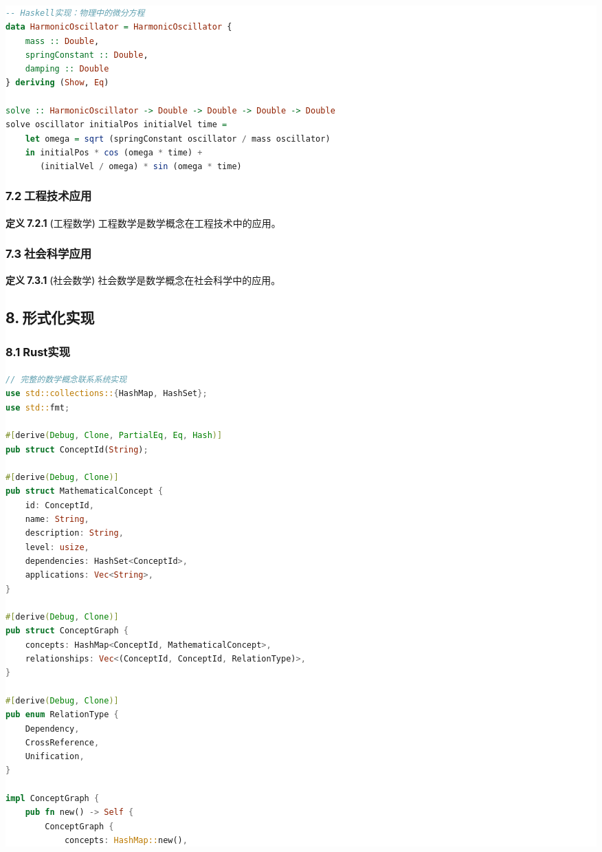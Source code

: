 
```haskell
-- Haskell实现：物理中的微分方程
data HarmonicOscillator = HarmonicOscillator {
    mass :: Double,
    springConstant :: Double,
    damping :: Double
} deriving (Show, Eq)

solve :: HarmonicOscillator -> Double -> Double -> Double -> Double
solve oscillator initialPos initialVel time = 
    let omega = sqrt (springConstant oscillator / mass oscillator)
    in initialPos * cos (omega * time) + 
       (initialVel / omega) * sin (omega * time)
```

### 7.2 工程技术应用

**定义 7.2.1** (工程数学)
工程数学是数学概念在工程技术中的应用。

### 7.3 社会科学应用

**定义 7.3.1** (社会数学)
社会数学是数学概念在社会科学中的应用。

## 8. 形式化实现

### 8.1 Rust实现

```rust
// 完整的数学概念联系系统实现
use std::collections::{HashMap, HashSet};
use std::fmt;

#[derive(Debug, Clone, PartialEq, Eq, Hash)]
pub struct ConceptId(String);

#[derive(Debug, Clone)]
pub struct MathematicalConcept {
    id: ConceptId,
    name: String,
    description: String,
    level: usize,
    dependencies: HashSet<ConceptId>,
    applications: Vec<String>,
}

#[derive(Debug, Clone)]
pub struct ConceptGraph {
    concepts: HashMap<ConceptId, MathematicalConcept>,
    relationships: Vec<(ConceptId, ConceptId, RelationType)>,
}

#[derive(Debug, Clone)]
pub enum RelationType {
    Dependency,
    CrossReference,
    Unification,
}

impl ConceptGraph {
    pub fn new() -> Self {
        ConceptGraph {
            concepts: HashMap::new(),
```